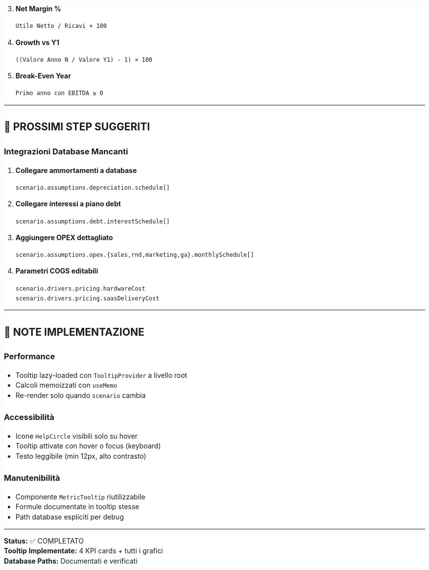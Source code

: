 3. **Net Margin %**
   ```
   Utile Netto / Ricavi × 100
   ```

4. **Growth vs Y1**
   ```
   ((Valore Anno N / Valore Y1) - 1) × 100
   ```

5. **Break-Even Year**
   ```
   Primo anno con EBITDA ≥ 0
   ```

---

## 🚀 PROSSIMI STEP SUGGERITI

### Integrazioni Database Mancanti

1. **Collegare ammortamenti a database**
   ```
   scenario.assumptions.depreciation.schedule[]
   ```

2. **Collegare interessi a piano debt**
   ```
   scenario.assumptions.debt.interestSchedule[]
   ```

3. **Aggiungere OPEX dettagliato**
   ```
   scenario.assumptions.opex.{sales,rnd,marketing,ga}.monthlySchedule[]
   ```

4. **Parametri COGS editabili**
   ```
   scenario.drivers.pricing.hardwareCost
   scenario.drivers.pricing.saasDeliveryCost
   ```

---

## 📝 NOTE IMPLEMENTAZIONE

### Performance
- Tooltip lazy-loaded con `TooltipProvider` a livello root
- Calcoli memoizzati con `useMemo`
- Re-render solo quando `scenario` cambia

### Accessibilità
- Icone `HelpCircle` visibili solo su hover
- Tooltip attivate con hover o focus (keyboard)
- Testo leggibile (min 12px, alto contrasto)

### Manutenibilità
- Componente `MetricTooltip` riutilizzabile
- Formule documentate in tooltip stesse
- Path database espliciti per debug

---

**Status:** ✅ COMPLETATO  
**Tooltip Implementate:** 4 KPI cards + tutti i grafici  
**Database Paths:** Documentati e verificati

